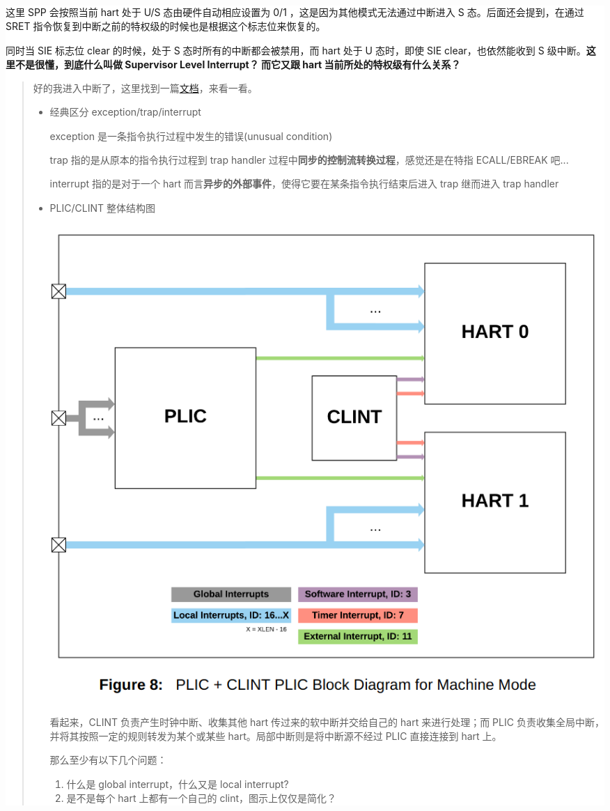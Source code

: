   这里 SPP 会按照当前 hart 处于 U/S 态由硬件自动相应设置为 0/1 ，这是因为其他模式无法通过中断进入 S 态。后面还会提到，在通过 SRET 指令恢复到中断之前的特权级的时候也是根据这个标志位来恢复的。
  
  同时当 SIE 标志位 clear 的时候，处于 S 态时所有的中断都会被禁用，而 hart 处于 U 态时，即使 SIE clear，也依然能收到 S 级中断。**这里不是很懂，到底什么叫做 Supervisor Level Interrupt？ 而它又跟 hart 当前所处的特权级有什么关系？**
  
  > 好的我进入中断了，这里找到一篇[文档](https://sifive.cdn.prismic.io/sifive/0d163928-2128-42be-a75a-464df65e04e0_sifive-interrupt-cookbook.pdf)，来看一看。
  >
  > * 经典区分 exception/trap/interrupt
  >
  >   exception 是一条指令执行过程中发生的错误(unusual condition)
  >
  >   trap 指的是从原本的指令执行过程到 trap handler 过程中**同步的控制流转换过程**，感觉还是在特指 ECALL/EBREAK 吧...
  >
  >   interrupt 指的是对于一个 hart 而言**异步的外部事件**，使得它要在某条指令执行结束后进入 trap 继而进入 trap handler
  >
  > * PLIC/CLINT 整体结构图
  >
  >   ![](plic+clint.png)
  >
  >   看起来，CLINT 负责产生时钟中断、收集其他 hart 传过来的软中断并交给自己的 hart 来进行处理；而 PLIC 负责收集全局中断，并将其按照一定的规则转发为某个或某些 hart。局部中断则是将中断源不经过 PLIC 直接连接到 hart 上。
  >
  >   那么至少有以下几个问题：
  >
  >   1. 什么是 global interrupt，什么又是 local interrupt?
  >   2. 是不是每个 hart 上都有一个自己的 clint，图示上仅仅是简化？